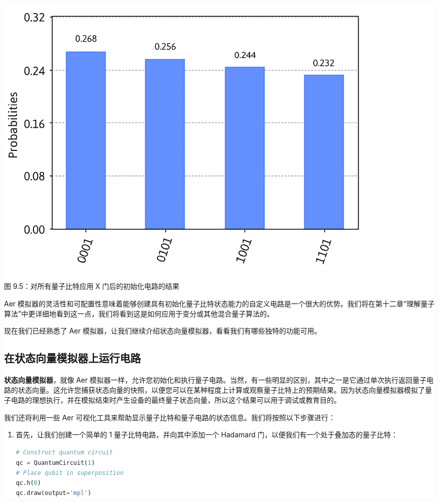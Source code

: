 ![图表，柱状图  自动生成的描述](img/B18420_09_05.png)

图 9.5：对所有量子比特应用 X 门后的初始化电路的结果

Aer 模拟器的灵活性和可配置性意味着能够创建具有初始化量子比特状态能力的自定义电路是一个很大的优势。我们将在第十二章“理解量子算法”中更详细地看到这一点，我们将看到这是如何应用于变分或其他混合量子算法的。

现在我们已经熟悉了 Aer 模拟器，让我们继续介绍状态向量模拟器，看看我们有哪些独特的功能可用。

## 在状态向量模拟器上运行电路

**状态向量模拟器**，就像 Aer 模拟器一样，允许您初始化和执行量子电路。当然，有一些明显的区别，其中之一是它通过单次执行返回量子电路的状态向量。这允许您捕获状态向量的快照，以便您可以在某种程度上计算或观察量子比特上的预期结果。因为状态向量模拟器模拟了量子电路的理想执行，并在模拟结束时产生设备的最终量子状态向量，所以这个结果可以用于调试或教育目的。

我们还将利用一些 Aer 可视化工具来帮助显示量子比特和量子电路的状态信息。我们将按照以下步骤进行：

1.  首先，让我们创建一个简单的 1 量子比特电路，并向其中添加一个 Hadamard 门，以便我们有一个处于叠加态的量子比特：

    ```py
    # Construct quantum circuit
    qc = QuantumCircuit(1)
    # Place qubit in superposition
    qc.h(0)
    qc.draw(output='mpl') 
    ```
